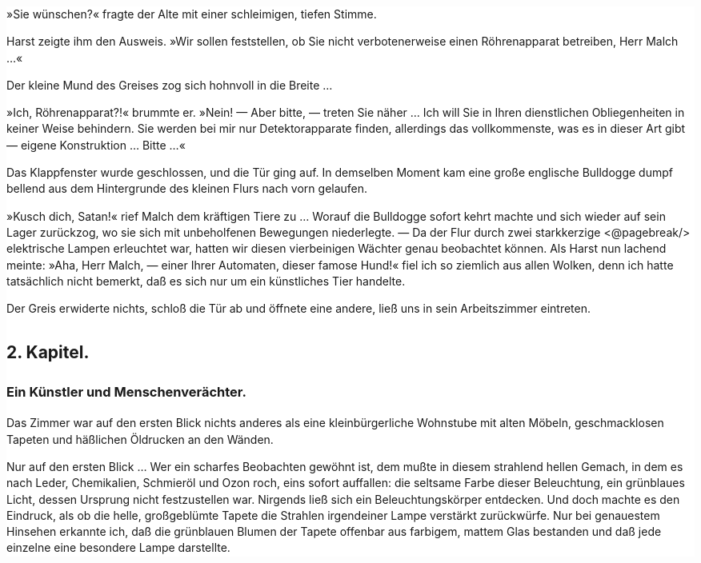 »Sie wünschen?« fragte der Alte mit einer schleimigen,
tiefen Stimme.

Harst zeigte ihm den Ausweis. »Wir sollen feststellen,
ob Sie nicht verbotenerweise einen Röhrenapparat betreiben,
Herr Malch …«

Der kleine Mund des Greises zog sich hohnvoll in die
Breite …

»Ich, Röhrenapparat?!« brummte er. »Nein! — Aber
bitte, — treten Sie näher … Ich will Sie in Ihren dienstlichen
Obliegenheiten in keiner Weise behindern. Sie werden
bei mir nur Detektorapparate finden, allerdings das
vollkommenste, was es in dieser Art gibt — eigene Konstruktion
… Bitte …«

Das Klappfenster wurde geschlossen, und die Tür ging
auf. In demselben Moment kam eine große englische Bulldogge
dumpf bellend aus dem Hintergrunde des kleinen
Flurs nach vorn gelaufen.

»Kusch dich, Satan!« rief Malch dem kräftigen Tiere zu
… Worauf die Bulldogge sofort kehrt machte und sich wieder
auf sein Lager zurückzog, wo sie sich mit unbeholfenen Bewegungen
niederlegte. — Da der Flur durch zwei starkkerzige
<@pagebreak/>
elektrische Lampen erleuchtet war, hatten wir diesen vierbeinigen
Wächter genau beobachtet können. Als Harst nun
lachend meinte: »Aha, Herr Malch, — einer Ihrer Automaten,
dieser famose Hund!« fiel ich so ziemlich aus allen
Wolken, denn ich hatte tatsächlich nicht bemerkt, daß es
sich nur um ein künstliches Tier handelte.

Der Greis erwiderte nichts, schloß die Tür ab und öffnete
eine andere, ließ uns in sein Arbeitszimmer eintreten.

<h2>2. Kapitel.</h2>
<h3>Ein Künstler und Menschenverächter.</h3>

Das Zimmer war auf den ersten Blick nichts anderes
als eine kleinbürgerliche Wohnstube mit alten Möbeln, geschmacklosen
Tapeten und häßlichen Öldrucken an den Wänden.

Nur auf den ersten Blick … Wer ein scharfes Beobachten
gewöhnt ist, dem mußte in diesem strahlend hellen
Gemach, in dem es nach Leder, Chemikalien, Schmieröl und
Ozon roch, eins sofort auffallen: die seltsame Farbe dieser
Beleuchtung, ein grünblaues Licht, dessen Ursprung nicht
festzustellen war. Nirgends ließ sich ein Beleuchtungskörper
entdecken. Und doch machte es den Eindruck, als ob die
helle, großgeblümte Tapete die Strahlen irgendeiner Lampe
verstärkt zurückwürfe. Nur bei genauestem Hinsehen erkannte
ich, daß die grünblauen Blumen der Tapete offenbar
aus farbigem, mattem Glas bestanden und daß jede einzelne
eine besondere Lampe darstellte.
